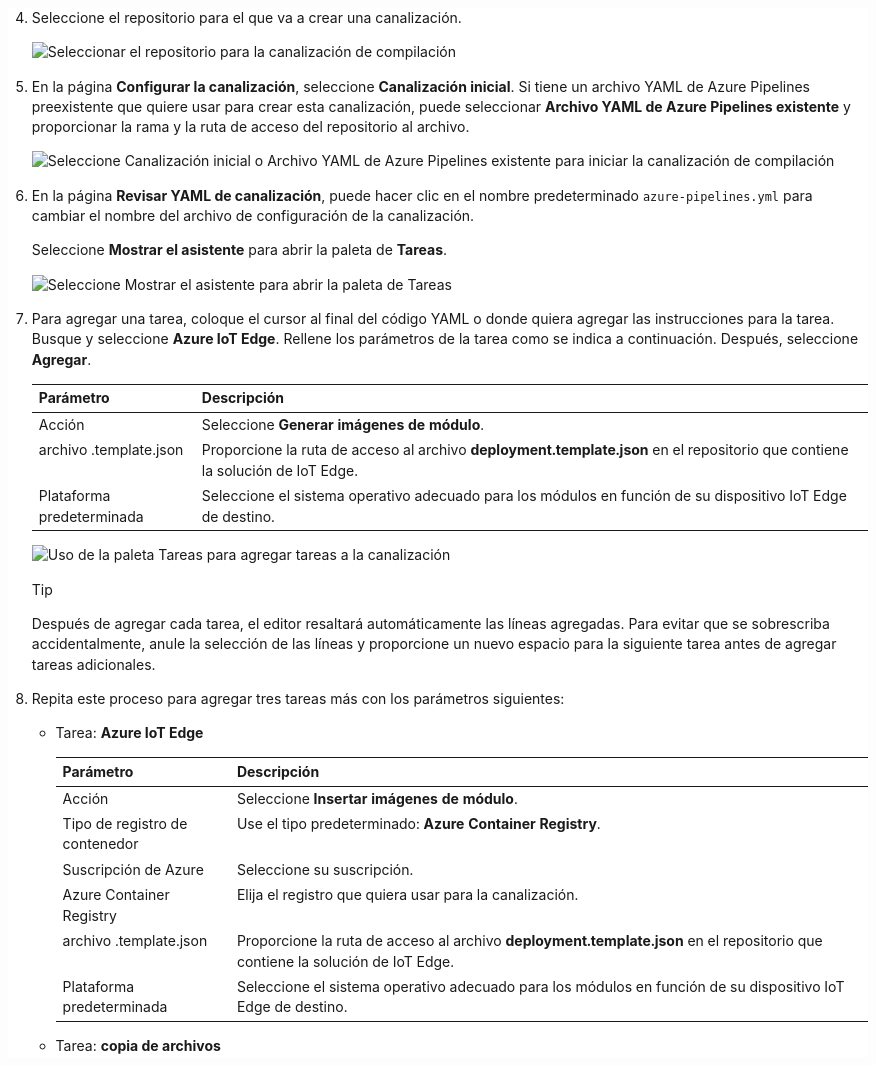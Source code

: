 4. Seleccione el repositorio para el que va a crear una canalización.

    ![Seleccionar el repositorio para la canalización de compilación](./media/how-to-continuous-integration-continuous-deployment/select-repository.png)

5. En la página **Configurar la canalización**, seleccione **Canalización inicial**. Si tiene un archivo YAML de Azure Pipelines preexistente que quiere usar para crear esta canalización, puede seleccionar **Archivo YAML de Azure Pipelines existente** y proporcionar la rama y la ruta de acceso del repositorio al archivo.

    ![Seleccione Canalización inicial o Archivo YAML de Azure Pipelines existente para iniciar la canalización de compilación](./media/how-to-continuous-integration-continuous-deployment/configure-pipeline.png)

6. En la página **Revisar YAML de canalización**, puede hacer clic en el nombre predeterminado `azure-pipelines.yml` para cambiar el nombre del archivo de configuración de la canalización.

   Seleccione **Mostrar el asistente** para abrir la paleta de **Tareas**.

    ![Seleccione Mostrar el asistente para abrir la paleta de Tareas](./media/how-to-continuous-integration-continuous-deployment/show-assistant.png)

7. Para agregar una tarea, coloque el cursor al final del código YAML o donde quiera agregar las instrucciones para la tarea. Busque y seleccione **Azure IoT Edge**. Rellene los parámetros de la tarea como se indica a continuación. Después, seleccione **Agregar**.

   | Parámetro | Descripción |
   | --- | --- |
   | Acción | Seleccione **Generar imágenes de módulo**. |
   | archivo .template.json | Proporcione la ruta de acceso al archivo **deployment.template.json** en el repositorio que contiene la solución de IoT Edge. |
   | Plataforma predeterminada | Seleccione el sistema operativo adecuado para los módulos en función de su dispositivo IoT Edge de destino. |

    ![Uso de la paleta Tareas para agregar tareas a la canalización](./media/how-to-continuous-integration-continuous-deployment/add-build-task.png)

   >[!TIP]
   > Después de agregar cada tarea, el editor resaltará automáticamente las líneas agregadas. Para evitar que se sobrescriba accidentalmente, anule la selección de las líneas y proporcione un nuevo espacio para la siguiente tarea antes de agregar tareas adicionales.

8. Repita este proceso para agregar tres tareas más con los parámetros siguientes:

   * Tarea: **Azure IoT Edge**

       | Parámetro | Descripción |
       | --- | --- |
       | Acción | Seleccione **Insertar imágenes de módulo**. |
       | Tipo de registro de contenedor | Use el tipo predeterminado: **Azure Container Registry**. |
       | Suscripción de Azure | Seleccione su suscripción. |
       | Azure Container Registry | Elija el registro que quiera usar para la canalización. |
       | archivo .template.json | Proporcione la ruta de acceso al archivo **deployment.template.json** en el repositorio que contiene la solución de IoT Edge. |
       | Plataforma predeterminada | Seleccione el sistema operativo adecuado para los módulos en función de su dispositivo IoT Edge de destino. |

   * Tarea: **copia de archivos**
